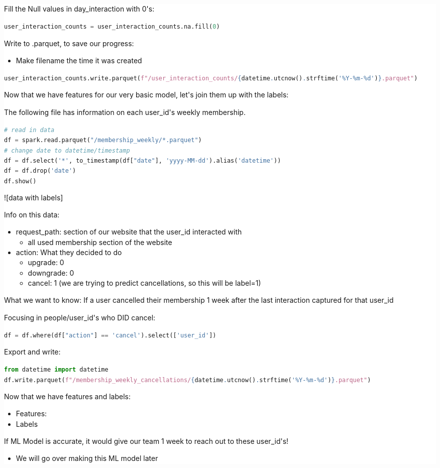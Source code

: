 
Fill the Null values in day_interaction with 0's:

``` python
user_interaction_counts = user_interaction_counts.na.fill(0)
```

Write to .parquet, to save our progress:
- Make filename the time it was created

``` python
user_interaction_counts.write.parquet(f"/user_interaction_counts/{datetime.utcnow().strftime('%Y-%m-%d')}.parquet")
```

Now that we have features for our very basic model, let's join them up with the labels:

The following file has information on each user_id's weekly membership.

``` python
# read in data
df = spark.read.parquet("/membership_weekly/*.parquet")
# change date to datetime/timestamp
df = df.select('*', to_timestamp(df["date"], 'yyyy-MM-dd').alias('datetime'))
df = df.drop('date')
df.show()
```

![data with labels]

Info on this data:
- request_path: section of our website that the user_id interacted with
    - all used membership section of the website 
- action: What they decided to do
    - upgrade: 0
    - downgrade: 0 
    - cancel: 1 (we are trying to predict cancellations, so this will be label=1)

What we want to know: If a user cancelled their membership 1 week after the last interaction captured for that user_id

Focusing in people/user_id's who DID cancel:

```python
df = df.where(df["action"] == 'cancel').select(['user_id'])
```

Export and write:

``` python
from datetime import datetime
df.write.parquet(f"/membership_weekly_cancellations/{datetime.utcnow().strftime('%Y-%m-%d')}.parquet")
```

Now that we have features and labels:
- Features: 
- Labels

If ML Model is accurate, it would give our team 1 week to reach out to these user_id's!
- We will go over making this ML model later
